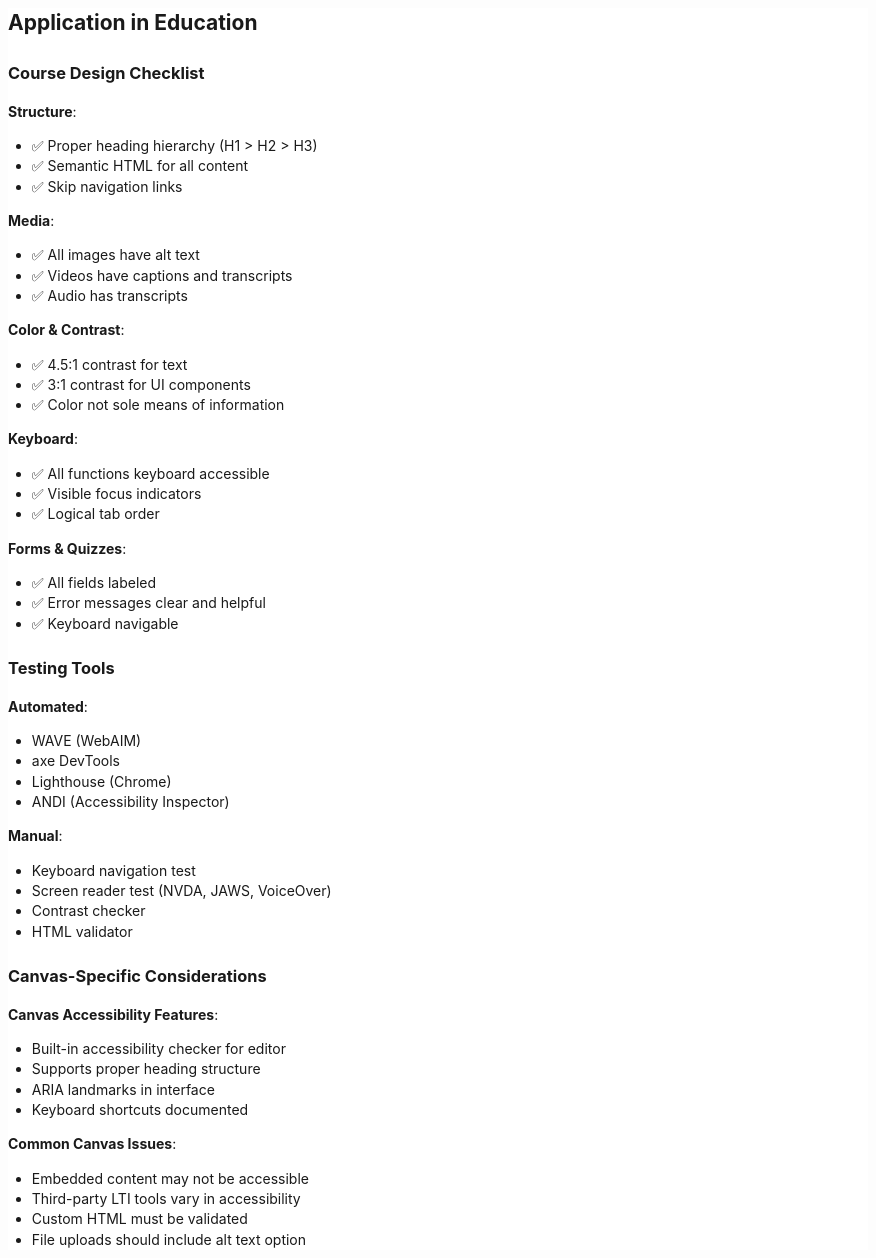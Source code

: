 ## Application in Education

### Course Design Checklist
**Structure**:
- ✅ Proper heading hierarchy (H1 > H2 > H3)
- ✅ Semantic HTML for all content
- ✅ Skip navigation links

**Media**:
- ✅ All images have alt text
- ✅ Videos have captions and transcripts
- ✅ Audio has transcripts

**Color & Contrast**:
- ✅ 4.5:1 contrast for text
- ✅ 3:1 contrast for UI components
- ✅ Color not sole means of information

**Keyboard**:
- ✅ All functions keyboard accessible
- ✅ Visible focus indicators
- ✅ Logical tab order

**Forms & Quizzes**:
- ✅ All fields labeled
- ✅ Error messages clear and helpful
- ✅ Keyboard navigable

### Testing Tools
**Automated**:
- WAVE (WebAIM)
- axe DevTools
- Lighthouse (Chrome)
- ANDI (Accessibility Inspector)

**Manual**:
- Keyboard navigation test
- Screen reader test (NVDA, JAWS, VoiceOver)
- Contrast checker
- HTML validator

### Canvas-Specific Considerations
**Canvas Accessibility Features**:
- Built-in accessibility checker for editor
- Supports proper heading structure
- ARIA landmarks in interface
- Keyboard shortcuts documented

**Common Canvas Issues**:
- Embedded content may not be accessible
- Third-party LTI tools vary in accessibility
- Custom HTML must be validated
- File uploads should include alt text option
